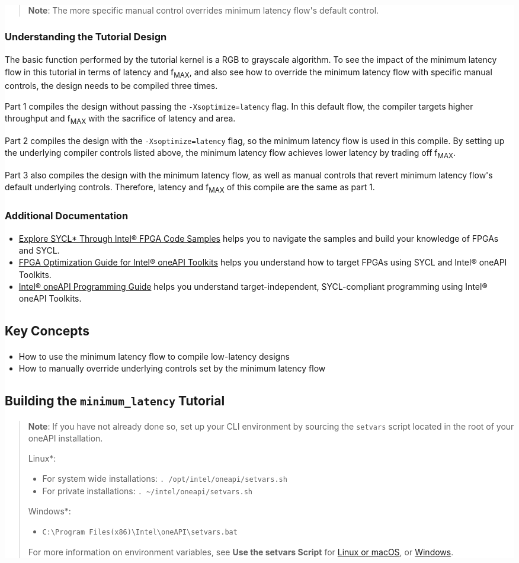 > **Note**: The more specific manual control overrides minimum latency flow's default control.

### Understanding the Tutorial Design

The basic function performed by the tutorial kernel is a RGB to grayscale algorithm. To see the impact of the minimum latency flow in this tutorial in terms of latency and f<sub>MAX</sub>, and also see how to override the minimum latency flow with specific manual controls, the design needs to be compiled three times.

Part 1 compiles the design without passing the `-Xsoptimize=latency` flag. In this default flow, the compiler targets higher throughput and f<sub>MAX</sub> with the sacrifice of latency and area.

Part 2 compiles the design with the `-Xsoptimize=latency` flag, so the minimum latency flow is used in this compile. By setting up the underlying compiler controls listed above, the minimum latency flow achieves lower latency by trading off f<sub>MAX</sub>.

Part 3 also compiles the design with the minimum latency flow, as well as manual controls that revert minimum latency flow's default underlying controls. Therefore, latency and f<sub>MAX</sub> of this compile are the same as part 1.

### Additional Documentation
- [Explore SYCL* Through Intel&reg; FPGA Code Samples](https://software.intel.com/content/www/us/en/develop/articles/explore-dpcpp-through-intel-fpga-code-samples.html) helps you to navigate the samples and build your knowledge of FPGAs and SYCL.
- [FPGA Optimization Guide for Intel&reg; oneAPI Toolkits](https://software.intel.com/content/www/us/en/develop/documentation/oneapi-fpga-optimization-guide) helps you understand how to target FPGAs using SYCL and Intel&reg; oneAPI Toolkits.
- [Intel&reg; oneAPI Programming Guide](https://software.intel.com/en-us/oneapi-programming-guide) helps you understand target-independent, SYCL-compliant programming using Intel&reg; oneAPI Toolkits.

## Key Concepts

* How to use the minimum latency flow to compile low-latency designs
* How to manually override underlying controls set by the minimum latency flow

## Building the `minimum_latency` Tutorial

> **Note**: If you have not already done so, set up your CLI
> environment by sourcing  the `setvars` script located in
> the root of your oneAPI installation.
>
> Linux*:
> - For system wide installations: `. /opt/intel/oneapi/setvars.sh`
> - For private installations: `. ~/intel/oneapi/setvars.sh`
>
> Windows*:
> - `C:\Program Files(x86)\Intel\oneAPI\setvars.bat`
>
>For more information on environment variables, see **Use the setvars Script** for [Linux or macOS](https://www.intel.com/content/www/us/en/develop/documentation/oneapi-programming-guide/top/oneapi-development-environment-setup/use-the-setvars-script-with-linux-or-macos.html), or [Windows](https://www.intel.com/content/www/us/en/develop/documentation/oneapi-programming-guide/top/oneapi-development-environment-setup/use-the-setvars-script-with-windows.html).
